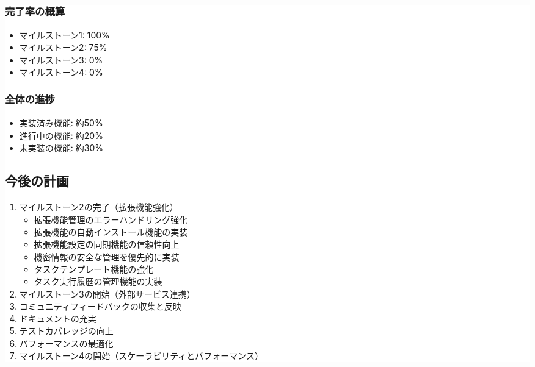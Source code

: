 ### 完了率の概算
- マイルストーン1: 100%
- マイルストーン2: 75%
- マイルストーン3: 0%
- マイルストーン4: 0%

### 全体の進捗
- 実装済み機能: 約50%
- 進行中の機能: 約20%
- 未実装の機能: 約30%

## 今後の計画

1. マイルストーン2の完了（拡張機能強化）
   - 拡張機能管理のエラーハンドリング強化
   - 拡張機能の自動インストール機能の実装
   - 拡張機能設定の同期機能の信頼性向上
   - 機密情報の安全な管理を優先的に実装
   - タスクテンプレート機能の強化
   - タスク実行履歴の管理機能の実装
2. マイルストーン3の開始（外部サービス連携）
3. コミュニティフィードバックの収集と反映
4. ドキュメントの充実
5. テストカバレッジの向上
6. パフォーマンスの最適化
7. マイルストーン4の開始（スケーラビリティとパフォーマンス）